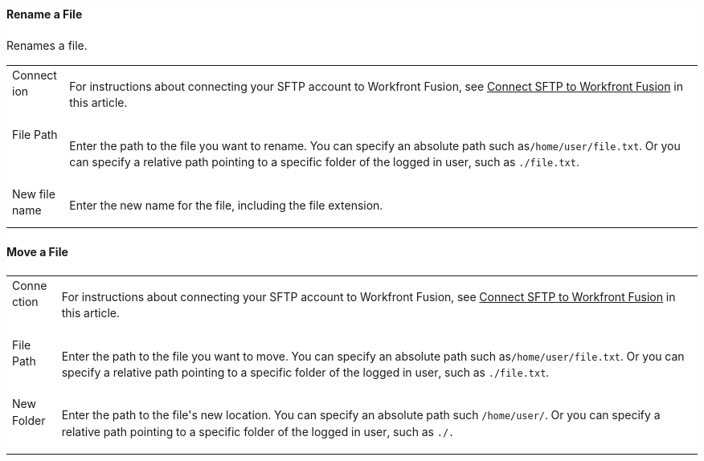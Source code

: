 #### Rename a File

Renames a file.

<table> 
 <col> 
 <col> 
 <tbody> 
  <tr> 
   <td>Connection </td> 
   <td> <p>For instructions about connecting your SFTP account to Workfront Fusion, see <a href="#connect-sftp-to-workfront-fusion" class="MCXref xref">Connect SFTP to Workfront Fusion</a> in this article.</p> </td> 
  </tr> 
  <tr> 
   <td>File Path</td> 
   <td> <p> Enter the path to the file you want to rename. You can specify an absolute path such as<code>/home/user/file.txt</code>. Or you can specify a relative path pointing to a specific folder of the logged in user, such as <code>./file.txt</code>.</p> </td> 
  </tr> 
  <tr> 
   <td>New file name</td> 
   <td> <p> Enter the new name for the file, including the file extension.</p> </td> 
  </tr> 
 </tbody> 
</table>

#### Move a File

<table> 
 <col> 
 <col> 
 <tbody> 
  <tr> 
   <td>Connection </td> 
   <td> <p>For instructions about connecting your SFTP account to Workfront Fusion, see <a href="#connect-sftp-to-workfront-fusion" class="MCXref xref">Connect SFTP to Workfront Fusion</a> in this article.</p> </td> 
  </tr> 
  <tr> 
   <td>File Path</td> 
   <td> <p> Enter the path to the file you want to move. You can specify an absolute path such as<code>/home/user/file.txt</code>. Or you can specify a relative path pointing to a specific folder of the logged in user, such as <code>./file.txt</code>.</p> </td> 
  </tr> 
  <tr> 
   <td>New Folder</td> 
   <td> <p> Enter the path to the file's new location. You can specify an absolute path such <code>/home/user/</code>. Or you can specify a relative path pointing to a specific folder of the logged in user, such as <code>./.</code></p> </td> 
  </tr> 
 </tbody> 
</table>
